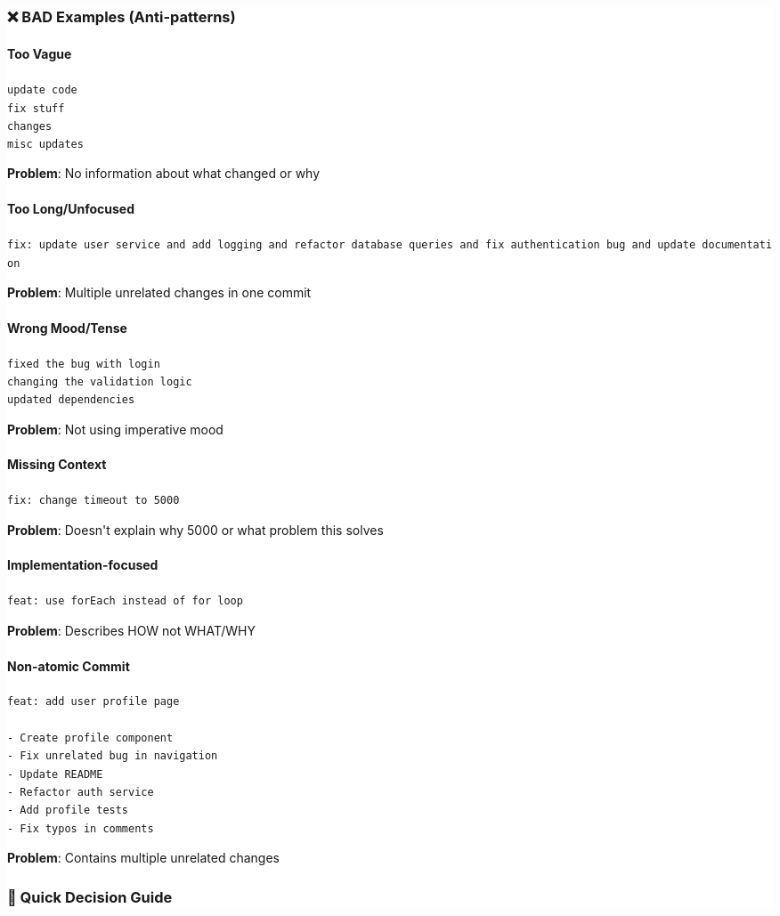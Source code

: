 ### ❌ BAD Examples (Anti-patterns)

#### Too Vague
```
update code
fix stuff
changes
misc updates
```
**Problem**: No information about what changed or why

#### Too Long/Unfocused
```
fix: update user service and add logging and refactor database queries and fix authentication bug and update documentation
```
**Problem**: Multiple unrelated changes in one commit

#### Wrong Mood/Tense
```
fixed the bug with login
changing the validation logic
updated dependencies
```
**Problem**: Not using imperative mood

#### Missing Context
```
fix: change timeout to 5000
```
**Problem**: Doesn't explain why 5000 or what problem this solves

#### Implementation-focused
```
feat: use forEach instead of for loop
```
**Problem**: Describes HOW not WHAT/WHY

#### Non-atomic Commit
```
feat: add user profile page

- Create profile component
- Fix unrelated bug in navigation
- Update README
- Refactor auth service
- Add profile tests
- Fix typos in comments
```
**Problem**: Contains multiple unrelated changes

### 🎯 Quick Decision Guide
